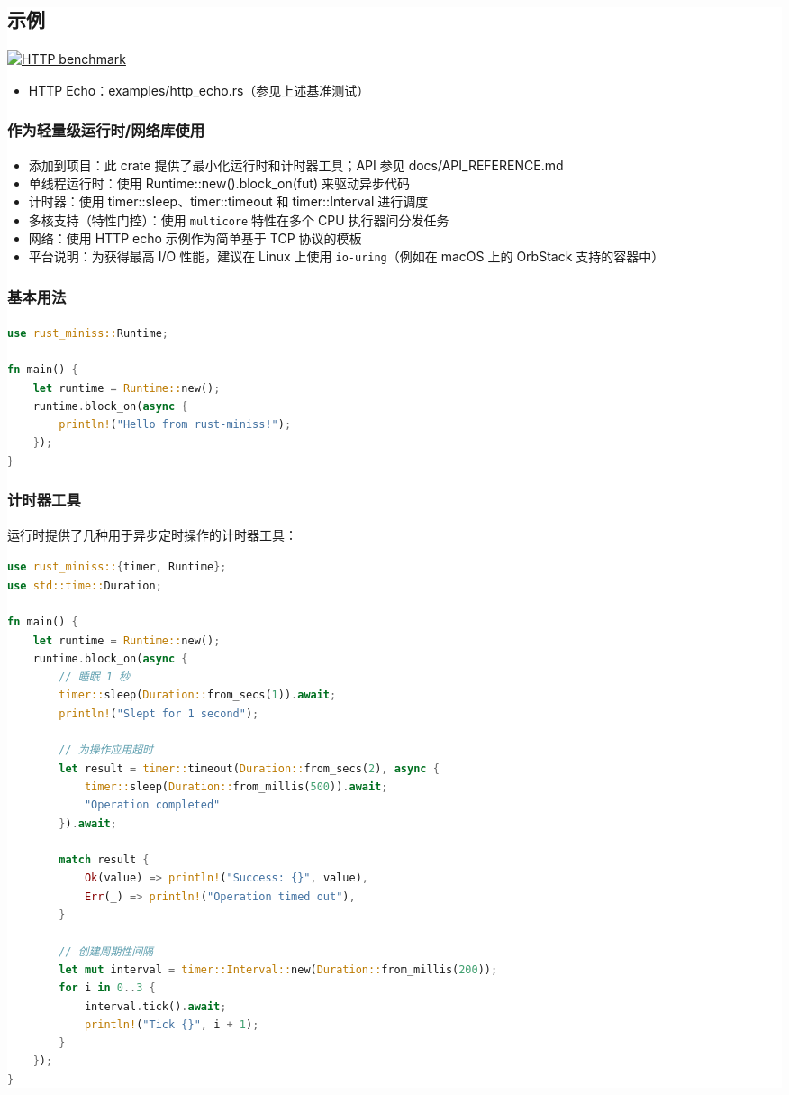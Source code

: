 
## 示例

[![HTTP benchmark](https://img.shields.io/badge/http%20echo-benchmark-blue)](docs/benchmarks/http.md)

- HTTP Echo：examples/http_echo.rs（参见上述基准测试）

### 作为轻量级运行时/网络库使用

- 添加到项目：此 crate 提供了最小化运行时和计时器工具；API 参见 docs/API_REFERENCE.md
- 单线程运行时：使用 Runtime::new().block_on(fut) 来驱动异步代码
- 计时器：使用 timer::sleep、timer::timeout 和 timer::Interval 进行调度
- 多核支持（特性门控）：使用 `multicore` 特性在多个 CPU 执行器间分发任务
- 网络：使用 HTTP echo 示例作为简单基于 TCP 协议的模板
- 平台说明：为获得最高 I/O 性能，建议在 Linux 上使用 `io-uring`（例如在 macOS 上的 OrbStack 支持的容器中）

### 基本用法

```rust
use rust_miniss::Runtime;

fn main() {
    let runtime = Runtime::new();
    runtime.block_on(async {
        println!("Hello from rust-miniss!");
    });
}
```

### 计时器工具

运行时提供了几种用于异步定时操作的计时器工具：

```rust
use rust_miniss::{timer, Runtime};
use std::time::Duration;

fn main() {
    let runtime = Runtime::new();
    runtime.block_on(async {
        // 睡眠 1 秒
        timer::sleep(Duration::from_secs(1)).await;
        println!("Slept for 1 second");
        
        // 为操作应用超时
        let result = timer::timeout(Duration::from_secs(2), async {
            timer::sleep(Duration::from_millis(500)).await;
            "Operation completed"
        }).await;
        
        match result {
            Ok(value) => println!("Success: {}", value),
            Err(_) => println!("Operation timed out"),
        }
        
        // 创建周期性间隔
        let mut interval = timer::Interval::new(Duration::from_millis(200));
        for i in 0..3 {
            interval.tick().await;
            println!("Tick {}", i + 1);
        }
    });
}
```
